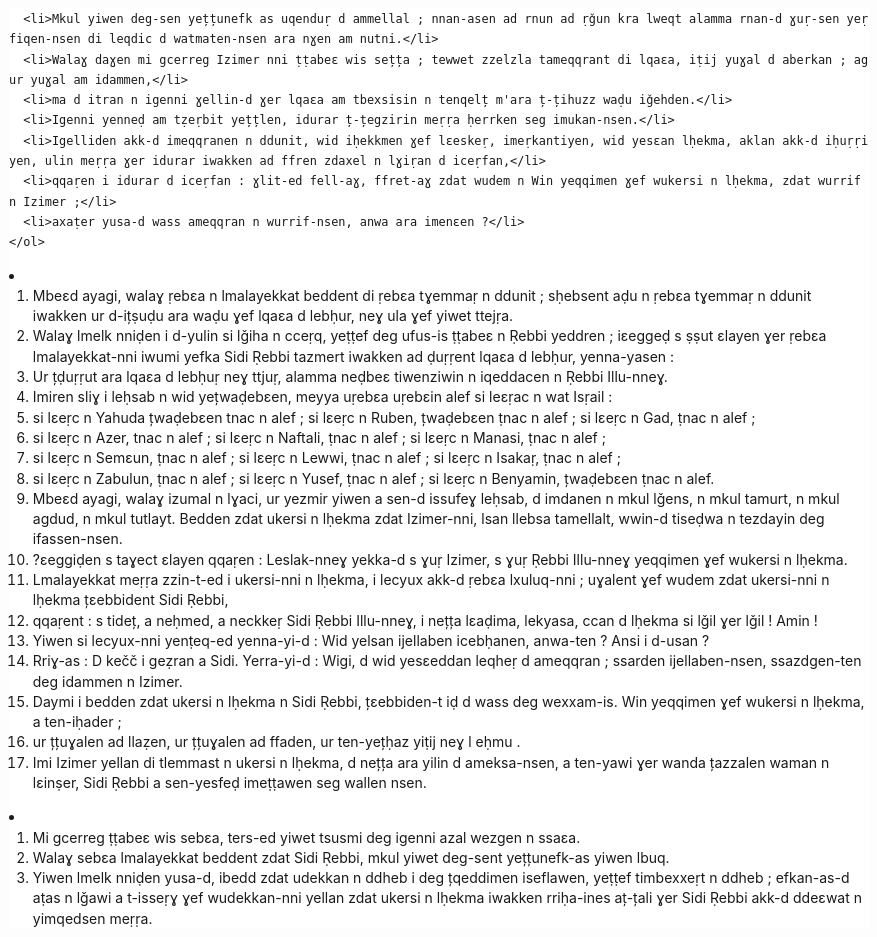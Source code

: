       <li>Mkul yiwen deg-sen yețțunefk as uqenduṛ d ammellal ; nnan-asen ad rnun ad ṛǧun kra lweqt alamma rnan-d ɣuṛ-sen yeṛfiqen-nsen di leqdic d watmaten-nsen ara nɣen am nutni.</li>
      <li>Walaɣ daɣen mi gcerreg Izimer nni ṭṭabeɛ wis sețța ; tewwet zzelzla tameqqrant di lqaɛa, iṭij yuɣal d aberkan ; agur yuɣal am idammen,</li>
      <li>ma d itran n igenni ɣellin-d ɣer lqaɛa am tbexsisin n tenqelț m'ara ț-țihuzz waḍu iǧehden.</li>
      <li>Igenni yenneḍ am tẓeṛbit yețțlen, idurar ț-țegzirin meṛṛa ḥerrken seg imukan-nsen.</li>
      <li>Igelliden akk-d imeqqranen n ddunit, wid iḥekkmen ɣef lɛeskeṛ, imeṛkantiyen, wid yesɛan lḥekma, aklan akk-d iḥuṛṛiyen, ulin meṛṛa ɣer idurar iwakken ad ffren zdaxel n lɣiṛan d iceṛfan,</li>
      <li>qqaṛen i idurar d iceṛfan : ɣlit-ed fell-aɣ, ffret-aɣ zdat wudem n Win yeqqimen ɣef wukersi n lḥekma, zdat wurrif n Izimer ;</li>
      <li>axaṭer yusa-d wass ameqqran n wurrif-nsen, anwa ara imenɛen ?</li>
    </ol>
  </li>
  <li>
    <ol>
      <li>Mbeɛd ayagi, walaɣ ṛebɛa n lmalayekkat beddent di ṛebɛa tɣemmaṛ n ddunit ; sḥebsent aḍu n ṛebɛa tɣemmaṛ n ddunit iwakken ur d-ițṣuḍu ara waḍu ɣef lqaɛa d lebḥur, neɣ ula ɣef yiwet ttejṛa.</li>
      <li>Walaɣ lmelk nniḍen i d-yulin si lǧiha n cceṛq, yeṭṭef deg ufus-is ṭṭabeɛ n Ṛebbi yeddren ; iɛeggeḍ s ṣṣut ɛlayen ɣer ṛebɛa lmalayekkat-nni iwumi yefka Sidi Ṛebbi tazmert iwakken ad ḍuṛṛent lqaɛa d lebḥur, yenna-yasen :</li>
      <li>Ur țḍuṛṛut ara lqaɛa d lebḥuṛ neɣ ttjuṛ, alamma neḍbeɛ tiwenziwin n iqeddacen n Ṛebbi Illu-nneɣ.</li>
      <li>Imiren sliɣ i leḥsab n wid yețwaḍebɛen, meyya uṛebɛa uṛebɛin alef si leɛṛac n wat Isṛail :</li>
      <li>si lɛeṛc n Yahuda țwaḍebɛen tnac n alef ; si lɛeṛc n Ruben, țwaḍebɛen ṭnac n alef ; si lɛeṛc n Gad, ṭnac n alef ;</li>
      <li>si lɛeṛc n Azer, tnac n alef ; si lɛeṛc n Naftali, ṭnac n alef ; si lɛeṛc n Manasi, ṭnac n alef ;</li>
      <li>si lɛeṛc n Semɛun, ṭnac n alef ; si lɛeṛc n Lewwi, ṭnac n alef ; si lɛeṛc n Isakaṛ, ṭnac n alef ;</li>
      <li>si lɛeṛc n Zabulun, ṭnac n alef ; si lɛeṛc n Yusef, ṭnac n alef ; si lɛeṛc n Benyamin, țwaḍebɛen ṭnac n alef.</li>
      <li>Mbeɛd ayagi, walaɣ izumal n lɣaci, ur yezmir yiwen a sen-d issufeɣ leḥsab, d imdanen n mkul lǧens, n mkul tamurt, n mkul agdud, n mkul tutlayt. Bedden zdat ukersi n lḥekma zdat Izimer-nni, lsan llebsa tamellalt, wwin-d tiseḍwa n tezdayin deg ifassen-nsen.</li>
      <li>?ɛeggiḍen s taɣect ɛlayen qqaṛen : Leslak-nneɣ yekka-d s ɣuṛ Izimer, s ɣuṛ Ṛebbi Illu-nneɣ yeqqimen ɣef wukersi n lḥekma.</li>
      <li>Lmalayekkat meṛṛa zzin-t-ed i ukersi-nni n lḥekma, i lecyux akk-d ṛebɛa lxuluq-nni ; uɣalent ɣef wudem zdat ukersi-nni n lḥekma țɛebbident Sidi Ṛebbi,</li>
      <li>qqaṛent : s tideț, a neḥmed, a neckkeṛ Sidi Ṛebbi Illu-nneɣ, i nețța lɛaḍima, lekyasa, ccan d lḥekma si lǧil ɣer lǧil ! Amin !</li>
      <li>Yiwen si lecyux-nni yenṭeq-ed yenna-yi-d : Wid yelsan ijellaben icebḥanen, anwa-ten ? Ansi i d-usan ?</li>
      <li>Rriɣ-as : D kečč i geẓran a Sidi. Yerra-yi-d : Wigi, d wid yesɛeddan leqheṛ d ameqqran ; ssarden ijellaben-nsen, ssazdgen-ten deg idammen n Izimer.</li>
      <li>Daymi i bedden zdat ukersi n lḥekma n Sidi Ṛebbi, țɛebbiden-t iḍ d wass deg wexxam-is. Win yeqqimen ɣef wukersi n lḥekma, a ten-iḥader ;</li>
      <li>ur țțuɣalen ad llaẓen,  ur țțuɣalen ad ffaden,  ur ten-yețḥaz yiṭij neɣ l eḥmu .</li>
      <li>Imi Izimer yellan di tlemmast n ukersi n lḥekma, d nețța ara yilin d ameksa-nsen, a ten-yawi ɣer wanda țazzalen waman n lɛinṣer,  Sidi Ṛebbi a sen-yesfeḍ imeṭṭawen seg wallen nsen.</li>
    </ol>
  </li>
  <li>
    <ol>
      <li>Mi gcerreg ṭṭabeɛ wis sebɛa, ters-ed yiwet tsusmi deg igenni azal wezgen n ssaɛa.</li>
      <li>Walaɣ sebɛa lmalayekkat beddent zdat Sidi Ṛebbi, mkul yiwet deg-sent yețțunefk-as yiwen lbuq.</li>
      <li>Yiwen lmelk nniḍen yusa-d, ibedd zdat udekkan n ddheb i deg țqeddimen iseflawen, yeṭṭef timbexxeṛt n ddheb ; efkan-as-d aṭas n lǧawi a t-isseṛɣ ɣef wudekkan-nni yellan zdat ukersi n lḥekma iwakken rriḥa-ines aț-țali ɣer Sidi Ṛebbi akk-d ddeɛwat n yimqedsen meṛṛa.</li>